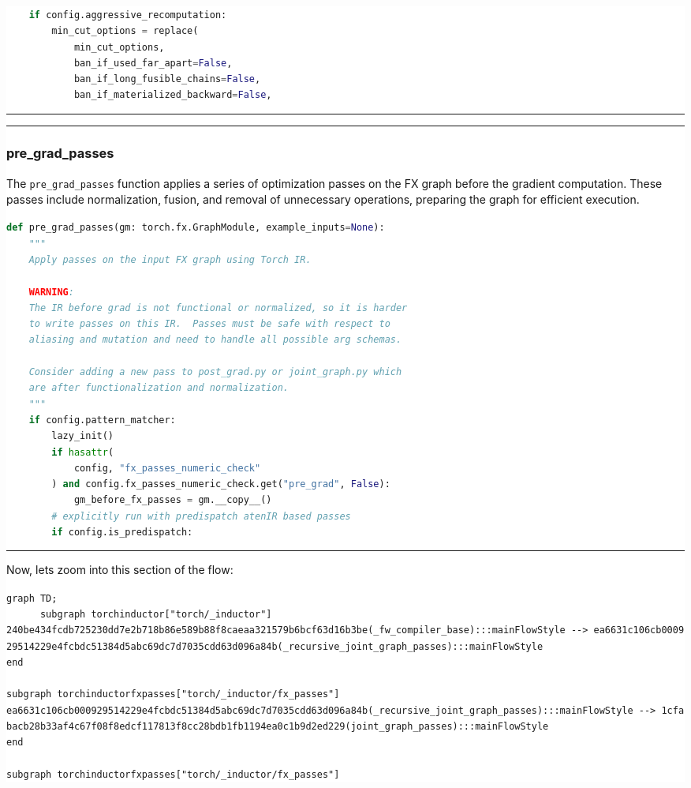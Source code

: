 ```python
    if config.aggressive_recomputation:
        min_cut_options = replace(
            min_cut_options,
            ban_if_used_far_apart=False,
            ban_if_long_fusible_chains=False,
            ban_if_materialized_backward=False,
```

---

</SwmSnippet>

<SwmSnippet path="/torch/_inductor/fx_passes/pre_grad.py" line="95">

---

### pre_grad_passes

The `pre_grad_passes` function applies a series of optimization passes on the FX graph before the gradient computation. These passes include normalization, fusion, and removal of unnecessary operations, preparing the graph for efficient execution.

```python
def pre_grad_passes(gm: torch.fx.GraphModule, example_inputs=None):
    """
    Apply passes on the input FX graph using Torch IR.

    WARNING:
    The IR before grad is not functional or normalized, so it is harder
    to write passes on this IR.  Passes must be safe with respect to
    aliasing and mutation and need to handle all possible arg schemas.

    Consider adding a new pass to post_grad.py or joint_graph.py which
    are after functionalization and normalization.
    """
    if config.pattern_matcher:
        lazy_init()
        if hasattr(
            config, "fx_passes_numeric_check"
        ) and config.fx_passes_numeric_check.get("pre_grad", False):
            gm_before_fx_passes = gm.__copy__()
        # explicitly run with predispatch atenIR based passes
        if config.is_predispatch:

```

---

</SwmSnippet>

Now, lets zoom into this section of the flow:

```mermaid
graph TD;
      subgraph torchinductor["torch/_inductor"]
240be434fcdb725230dd7e2b718b86e589b88f8caeaa321579b6bcf63d16b3be(_fw_compiler_base):::mainFlowStyle --> ea6631c106cb000929514229e4fcbdc51384d5abc69dc7d7035cdd63d096a84b(_recursive_joint_graph_passes):::mainFlowStyle
end

subgraph torchinductorfxpasses["torch/_inductor/fx_passes"]
ea6631c106cb000929514229e4fcbdc51384d5abc69dc7d7035cdd63d096a84b(_recursive_joint_graph_passes):::mainFlowStyle --> 1cfabacb28b33af4c67f08f8edcf117813f8cc28bdb1fb1194ea0c1b9d2ed229(joint_graph_passes):::mainFlowStyle
end

subgraph torchinductorfxpasses["torch/_inductor/fx_passes"]
```